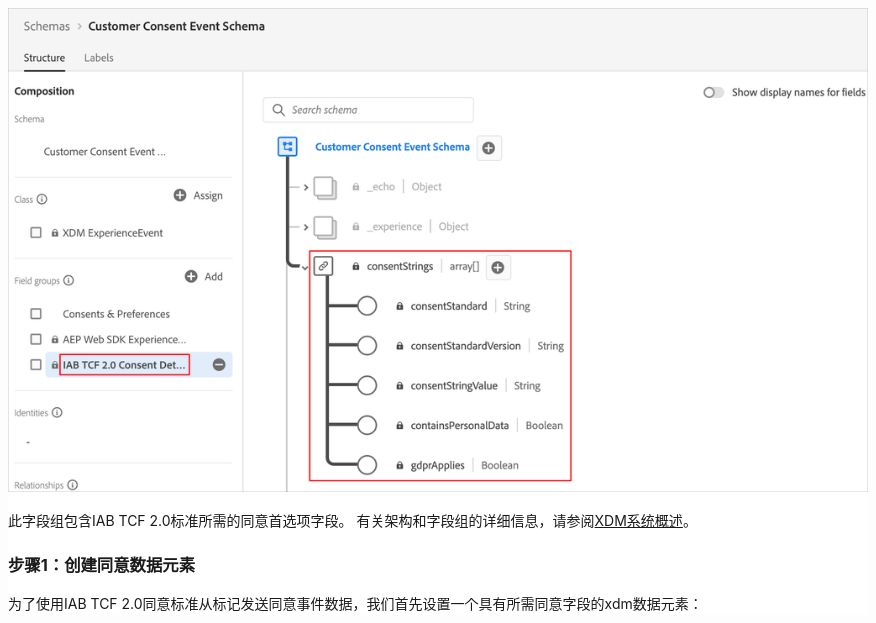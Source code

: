 ![](./images/consentStrings.png)

此字段组包含IAB TCF 2.0标准所需的同意首选项字段。 有关架构和字段组的详细信息，请参阅[XDM系统概述](https://experienceleague.adobe.com/docs/experience-platform/xdm/home.html?lang=zh-Hans)。

### 步骤1：创建同意数据元素

为了使用IAB TCF 2.0同意标准从标记发送同意事件数据，我们首先设置一个具有所需同意字段的xdm数据元素：
